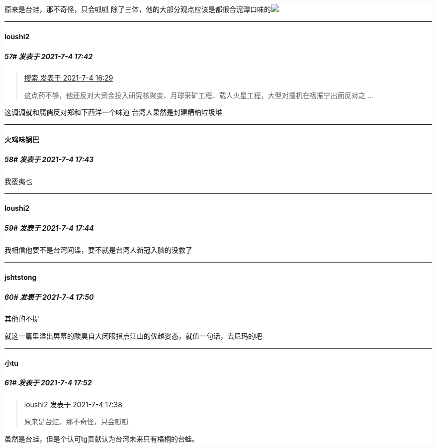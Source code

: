 原来是台蛙，那不奇怪，只会呱呱</blockquote>
除了三体，他的大部分观点应该是都很合泥潭口味的<img src="https://static.saraba1st.com/image/smiley/face2017/067.png" referrerpolicy="no-referrer">


*****

####  loushi2  
##### 57#       发表于 2021-7-4 17:42


<blockquote><a href="httphttps://bbs.saraba1st.com/2b/forum.php?mod=redirect&amp;goto=findpost&amp;pid=51837223&amp;ptid=2013505" target="_blank">搜索 发表于 2021-7-4 16:29</a>

这点药不够，他还反对大资金投入研究核聚变、月球采矿工程、载人火星工程，大型对撞机在杨振宁出面反对之 ...</blockquote>
这调调就和腐儒反对郑和下西洋一个味道 台湾人果然是封建糟粕垃圾堆


*****

####  火鸡味锅巴  
##### 58#       发表于 2021-7-4 17:43


我蛮夷也


*****

####  loushi2  
##### 59#       发表于 2021-7-4 17:44


我相信他要不是台湾间谍，要不就是台湾人新冠入脑的没救了


*****

####  jshtstong  
##### 60#       发表于 2021-7-4 17:50


其他的不提

就这一篇里溢出屏幕的酸臭自大闭眼指点江山的优越姿态，就值一句话，去尼玛的吧




*****

####  小tu  
##### 61#       发表于 2021-7-4 17:52


<blockquote><a href="httphttps://bbs.saraba1st.com/2b/forum.php?mod=redirect&amp;goto=findpost&amp;pid=51837839&amp;ptid=2013505" target="_blank">loushi2 发表于 2021-7-4 17:38</a>

原来是台蛙，那不奇怪，只会呱呱</blockquote>
虽然是台蛙，但是个认可tg贡献认为台湾未来只有梧桐的台蛙。
